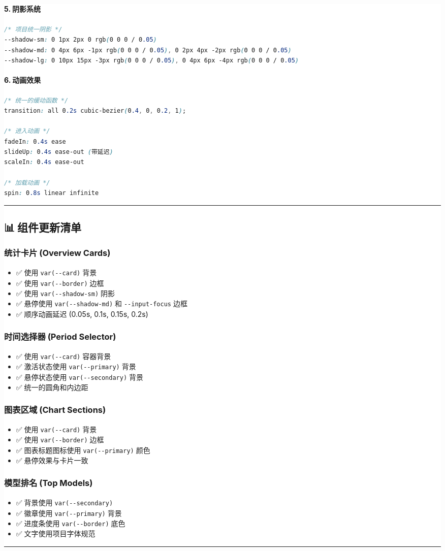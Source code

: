 #### 5. **阴影系统**
```css
/* 项目统一阴影 */
--shadow-sm: 0 1px 2px 0 rgb(0 0 0 / 0.05)
--shadow-md: 0 4px 6px -1px rgb(0 0 0 / 0.05), 0 2px 4px -2px rgb(0 0 0 / 0.05)
--shadow-lg: 0 10px 15px -3px rgb(0 0 0 / 0.05), 0 4px 6px -4px rgb(0 0 0 / 0.05)
```

#### 6. **动画效果**
```css
/* 统一的缓动函数 */
transition: all 0.2s cubic-bezier(0.4, 0, 0.2, 1);

/* 进入动画 */
fadeIn: 0.4s ease
slideUp: 0.4s ease-out (带延迟)
scaleIn: 0.4s ease-out

/* 加载动画 */
spin: 0.8s linear infinite
```

---

## 📊 组件更新清单

### 统计卡片 (Overview Cards)
- ✅ 使用 `var(--card)` 背景
- ✅ 使用 `var(--border)` 边框
- ✅ 使用 `var(--shadow-sm)` 阴影
- ✅ 悬停使用 `var(--shadow-md)` 和 `--input-focus` 边框
- ✅ 顺序动画延迟 (0.05s, 0.1s, 0.15s, 0.2s)

### 时间选择器 (Period Selector)
- ✅ 使用 `var(--card)` 容器背景
- ✅ 激活状态使用 `var(--primary)` 背景
- ✅ 悬停状态使用 `var(--secondary)` 背景
- ✅ 统一的圆角和内边距

### 图表区域 (Chart Sections)
- ✅ 使用 `var(--card)` 背景
- ✅ 使用 `var(--border)` 边框
- ✅ 图表标题图标使用 `var(--primary)` 颜色
- ✅ 悬停效果与卡片一致

### 模型排名 (Top Models)
- ✅ 背景使用 `var(--secondary)`
- ✅ 徽章使用 `var(--primary)` 背景
- ✅ 进度条使用 `var(--border)` 底色
- ✅ 文字使用项目字体规范

---